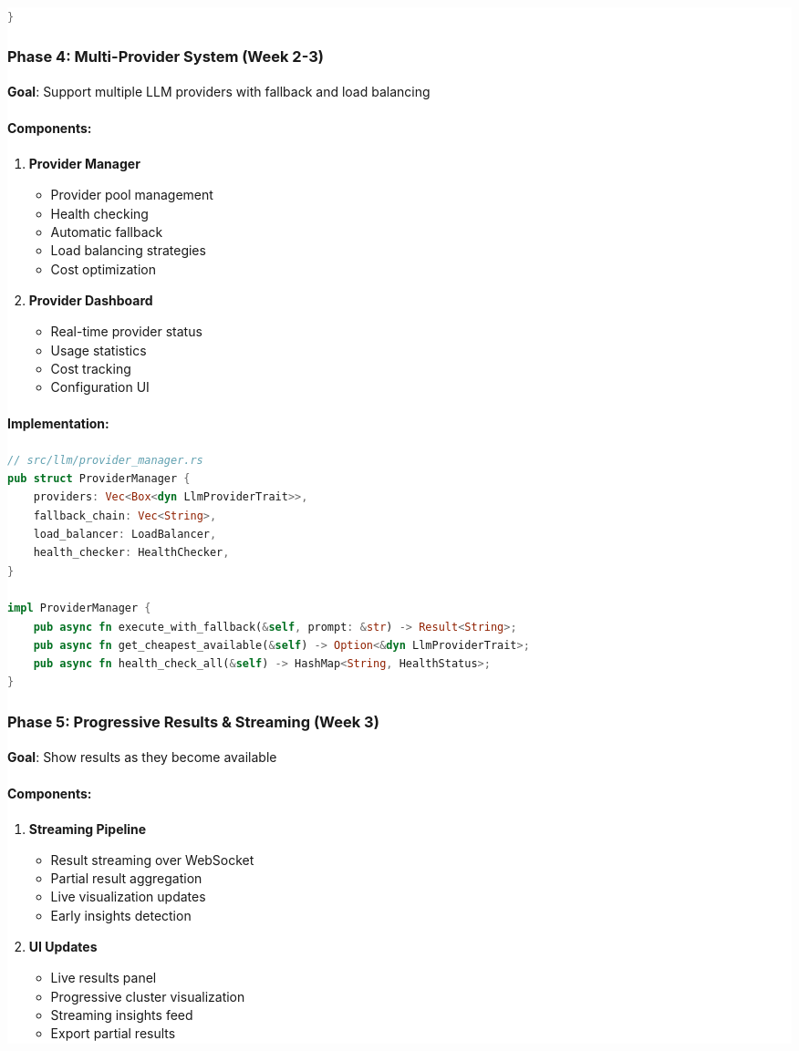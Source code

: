 ```rust
}
```

### Phase 4: Multi-Provider System (Week 2-3)
**Goal**: Support multiple LLM providers with fallback and load balancing

#### Components:
1. **Provider Manager**
   - Provider pool management
   - Health checking
   - Automatic fallback
   - Load balancing strategies
   - Cost optimization

2. **Provider Dashboard**
   - Real-time provider status
   - Usage statistics
   - Cost tracking
   - Configuration UI

#### Implementation:
```rust
// src/llm/provider_manager.rs
pub struct ProviderManager {
    providers: Vec<Box<dyn LlmProviderTrait>>,
    fallback_chain: Vec<String>,
    load_balancer: LoadBalancer,
    health_checker: HealthChecker,
}

impl ProviderManager {
    pub async fn execute_with_fallback(&self, prompt: &str) -> Result<String>;
    pub async fn get_cheapest_available(&self) -> Option<&dyn LlmProviderTrait>;
    pub async fn health_check_all(&self) -> HashMap<String, HealthStatus>;
}
```

### Phase 5: Progressive Results & Streaming (Week 3)
**Goal**: Show results as they become available

#### Components:
1. **Streaming Pipeline**
   - Result streaming over WebSocket
   - Partial result aggregation
   - Live visualization updates
   - Early insights detection

2. **UI Updates**
   - Live results panel
   - Progressive cluster visualization
   - Streaming insights feed
   - Export partial results
